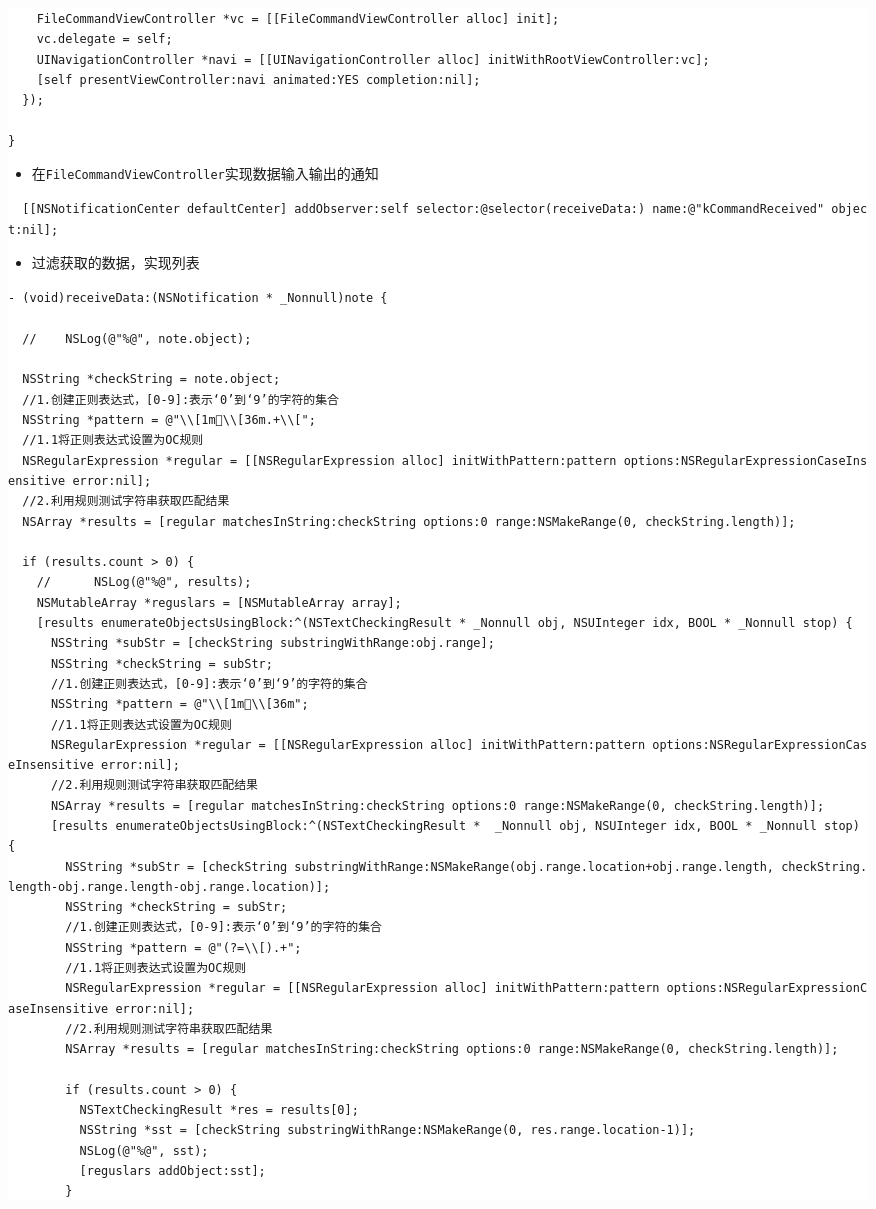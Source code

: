 ```
    FileCommandViewController *vc = [[FileCommandViewController alloc] init];
    vc.delegate = self;
    UINavigationController *navi = [[UINavigationController alloc] initWithRootViewController:vc];
    [self presentViewController:navi animated:YES completion:nil];
  });
  
}
```
* 在`FileCommandViewController`实现数据输入输出的通知
```
  [[NSNotificationCenter defaultCenter] addObserver:self selector:@selector(receiveData:) name:@"kCommandReceived" object:nil];
```
* 过滤获取的数据，实现列表
```
- (void)receiveData:(NSNotification * _Nonnull)note {
  
  //    NSLog(@"%@", note.object);
  
  NSString *checkString = note.object;
  //1.创建正则表达式，[0-9]:表示‘0’到‘9’的字符的集合
  NSString *pattern = @"\\[1m\\[36m.+\\[";
  //1.1将正则表达式设置为OC规则
  NSRegularExpression *regular = [[NSRegularExpression alloc] initWithPattern:pattern options:NSRegularExpressionCaseInsensitive error:nil];
  //2.利用规则测试字符串获取匹配结果
  NSArray *results = [regular matchesInString:checkString options:0 range:NSMakeRange(0, checkString.length)];
  
  if (results.count > 0) {
    //      NSLog(@"%@", results);
    NSMutableArray *reguslars = [NSMutableArray array];
    [results enumerateObjectsUsingBlock:^(NSTextCheckingResult * _Nonnull obj, NSUInteger idx, BOOL * _Nonnull stop) {
      NSString *subStr = [checkString substringWithRange:obj.range];
      NSString *checkString = subStr;
      //1.创建正则表达式，[0-9]:表示‘0’到‘9’的字符的集合
      NSString *pattern = @"\\[1m\\[36m";
      //1.1将正则表达式设置为OC规则
      NSRegularExpression *regular = [[NSRegularExpression alloc] initWithPattern:pattern options:NSRegularExpressionCaseInsensitive error:nil];
      //2.利用规则测试字符串获取匹配结果
      NSArray *results = [regular matchesInString:checkString options:0 range:NSMakeRange(0, checkString.length)];
      [results enumerateObjectsUsingBlock:^(NSTextCheckingResult *  _Nonnull obj, NSUInteger idx, BOOL * _Nonnull stop) {
        NSString *subStr = [checkString substringWithRange:NSMakeRange(obj.range.location+obj.range.length, checkString.length-obj.range.length-obj.range.location)];
        NSString *checkString = subStr;
        //1.创建正则表达式，[0-9]:表示‘0’到‘9’的字符的集合
        NSString *pattern = @"(?=\\[).+";
        //1.1将正则表达式设置为OC规则
        NSRegularExpression *regular = [[NSRegularExpression alloc] initWithPattern:pattern options:NSRegularExpressionCaseInsensitive error:nil];
        //2.利用规则测试字符串获取匹配结果
        NSArray *results = [regular matchesInString:checkString options:0 range:NSMakeRange(0, checkString.length)];
        
        if (results.count > 0) {
          NSTextCheckingResult *res = results[0];
          NSString *sst = [checkString substringWithRange:NSMakeRange(0, res.range.location-1)];
          NSLog(@"%@", sst);
          [reguslars addObject:sst];
        }
```